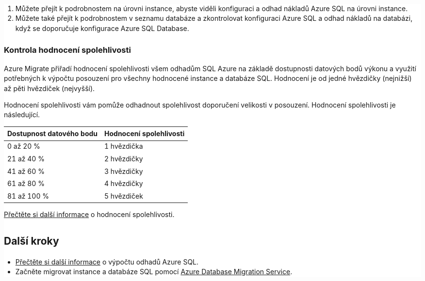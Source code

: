1. Můžete přejít k podrobnostem na úrovni instance, abyste viděli konfiguraci a odhad nákladů Azure SQL na úrovni instance.  
1. Můžete také přejít k podrobnostem v seznamu databáze a zkontrolovat konfiguraci Azure SQL a odhad nákladů na databázi, když se doporučuje konfigurace Azure SQL Database.

### <a name="review-confidence-rating"></a>Kontrola hodnocení spolehlivosti
Azure Migrate přiřadí hodnocení spolehlivosti všem odhadům SQL Azure na základě dostupnosti datových bodů výkonu a využití potřebných k výpočtu posouzení pro všechny hodnocené instance a databáze SQL. Hodnocení je od jedné hvězdičky (nejnižší) až pěti hvězdiček (nejvyšší).
 
Hodnocení spolehlivosti vám pomůže odhadnout spolehlivost doporučení velikosti v posouzení.  Hodnocení spolehlivosti je následující.

**Dostupnost datového bodu** | **Hodnocení spolehlivosti**
--- | ---
0 až 20 % | 1 hvězdička
21 až 40 % | 2 hvězdičky
41 až 60 % | 3 hvězdičky
61 až 80 % | 4 hvězdičky
81 až 100 % | 5 hvězdiček

[Přečtěte si další informace](concepts-azure-sql-assessment-calculation.md#confidence-ratings) o hodnocení spolehlivosti.

## <a name="next-steps"></a>Další kroky

- [Přečtěte si další informace](concepts-azure-sql-assessment-calculation.md) o výpočtu odhadů Azure SQL.
- Začněte migrovat instance a databáze SQL pomocí [Azure Database Migration Service](../dms/dms-overview.md).